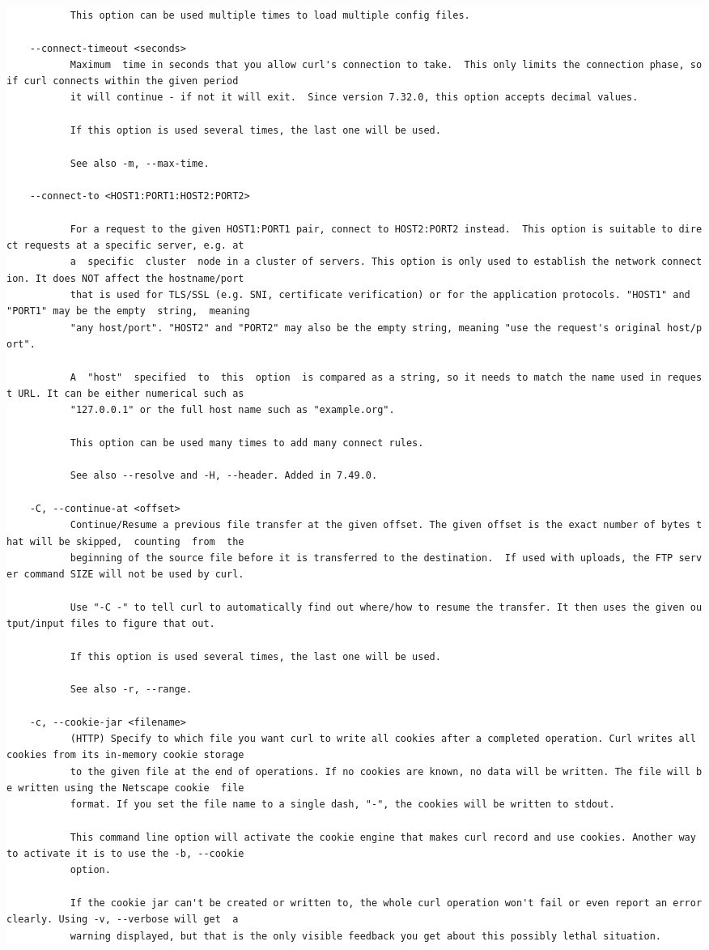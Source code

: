                This option can be used multiple times to load multiple config files.
 
        --connect-timeout <seconds>
               Maximum  time in seconds that you allow curl's connection to take.  This only limits the connection phase, so if curl connects within the given period
               it will continue - if not it will exit.  Since version 7.32.0, this option accepts decimal values.
 
               If this option is used several times, the last one will be used.
 
               See also -m, --max-time.
 
        --connect-to <HOST1:PORT1:HOST2:PORT2>
 
               For a request to the given HOST1:PORT1 pair, connect to HOST2:PORT2 instead.  This option is suitable to direct requests at a specific server, e.g. at
               a  specific  cluster  node in a cluster of servers. This option is only used to establish the network connection. It does NOT affect the hostname/port
               that is used for TLS/SSL (e.g. SNI, certificate verification) or for the application protocols. "HOST1" and "PORT1" may be the empty  string,  meaning
               "any host/port". "HOST2" and "PORT2" may also be the empty string, meaning "use the request's original host/port".
 
               A  "host"  specified  to  this  option  is compared as a string, so it needs to match the name used in request URL. It can be either numerical such as
               "127.0.0.1" or the full host name such as "example.org".
 
               This option can be used many times to add many connect rules.
 
               See also --resolve and -H, --header. Added in 7.49.0.
 
        -C, --continue-at <offset>
               Continue/Resume a previous file transfer at the given offset. The given offset is the exact number of bytes that will be skipped,  counting  from  the
               beginning of the source file before it is transferred to the destination.  If used with uploads, the FTP server command SIZE will not be used by curl.
 
               Use "-C -" to tell curl to automatically find out where/how to resume the transfer. It then uses the given output/input files to figure that out.
 
               If this option is used several times, the last one will be used.
 
               See also -r, --range.
 
        -c, --cookie-jar <filename>
               (HTTP) Specify to which file you want curl to write all cookies after a completed operation. Curl writes all cookies from its in-memory cookie storage
               to the given file at the end of operations. If no cookies are known, no data will be written. The file will be written using the Netscape cookie  file
               format. If you set the file name to a single dash, "-", the cookies will be written to stdout.
 
               This command line option will activate the cookie engine that makes curl record and use cookies. Another way to activate it is to use the -b, --cookie
               option.
 
               If the cookie jar can't be created or written to, the whole curl operation won't fail or even report an error clearly. Using -v, --verbose will get  a
               warning displayed, but that is the only visible feedback you get about this possibly lethal situation.
 